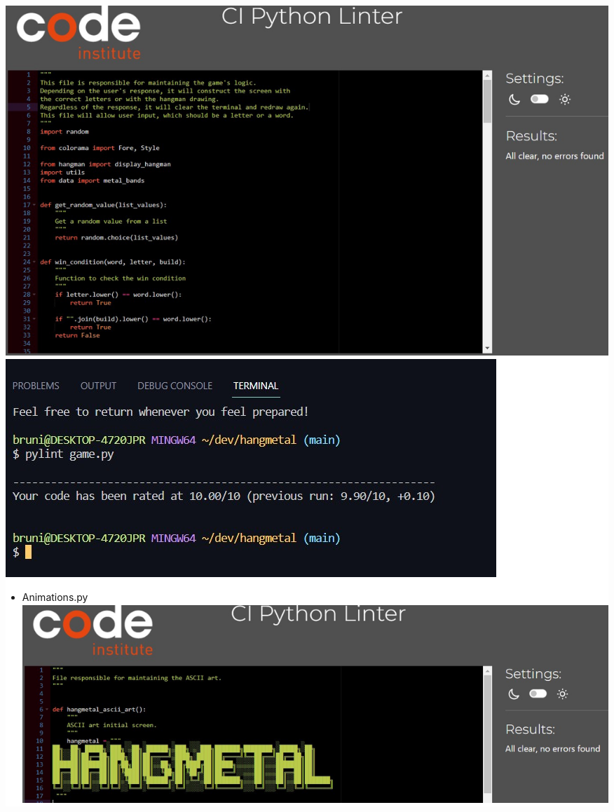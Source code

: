 ![PEP8 Validation](assets/docs/test_game_PEP8.jpg)
![Pylint Validation](assets/docs/test_game_pylint.jpg)

  - Animations.py
![PEP8 Validation](assets/docs/test_animations_PEP8jpg.jpg)